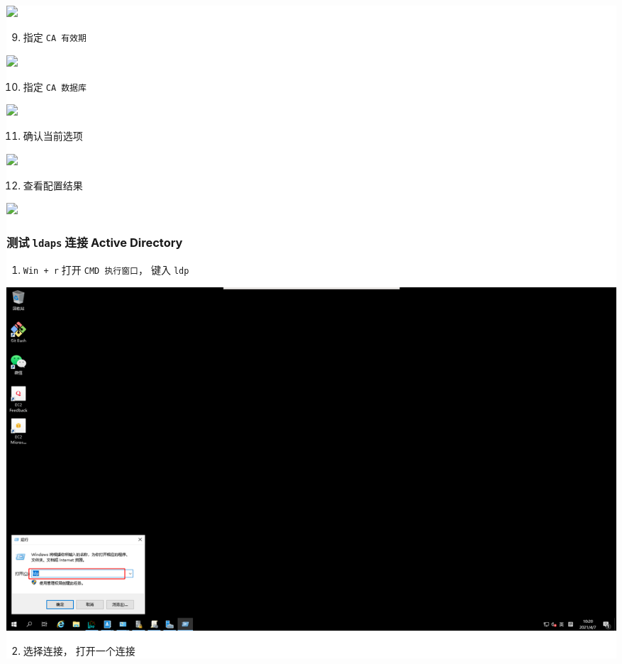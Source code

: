 <img src="../../images/connections/windows-active-directory/3-1-CA 名称.png" class="md-img-padding" />

9. 指定 `CA 有效期`

<img src="../../images/connections/windows-active-directory/3-1-选择 CA 有效期.png" class="md-img-padding" />

10. 指定 `CA 数据库`

<img src="../../images/connections/windows-active-directory/3-1-证书数据库.png" class="md-img-padding" />

11. 确认当前选项

<img src="../../images/connections/windows-active-directory/3-1- CA 确认.png" class="md-img-padding" />

12. 查看配置结果

<img src="../../images/connections/windows-active-directory/3-1-配置成功.png" class="md-img-padding" />

### 测试 `ldaps` 连接 Active Directory

1. `Win + r` 打开 `CMD 执行窗口`， 键入 `ldp`

<img src="../../images/connections/windows-active-directory/2-打开  ldp.png" class="md-img-padding" />

2. 选择连接， 打开一个连接
